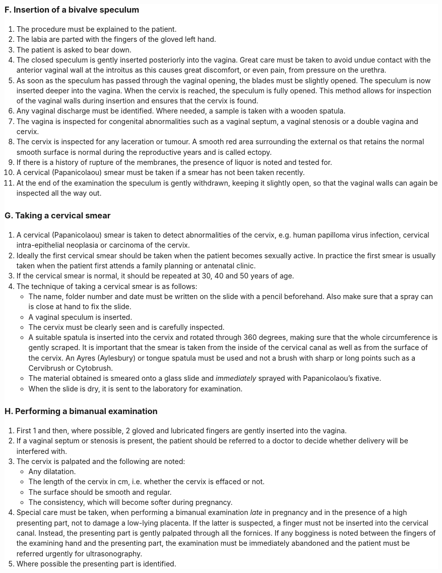 ### F. Insertion of a bivalve speculum

1.	The procedure must be explained to the patient.
2.	The labia are parted with the fingers of the gloved left hand.
3.	The patient is asked to bear down.
4.	The closed speculum is gently inserted posteriorly into the vagina. Great care must be taken to avoid undue contact with the anterior vaginal wall at the introitus as this causes great discomfort, or even pain, from pressure on the urethra.
5.	As soon as the speculum has passed through the vaginal opening, the blades must be slightly opened. The speculum is now inserted deeper into the vagina. When the cervix is reached, the speculum is fully opened. This method allows for inspection of the vaginal walls during insertion and ensures that the cervix is found.
6.	Any vaginal discharge must be identified. Where needed, a sample is taken with a wooden spatula.
7.	The vagina is inspected for congenital abnormalities such as a vaginal septum, a vaginal stenosis or a double vagina and cervix.
8.	The cervix is inspected for any laceration or tumour. A smooth red area sur­roun­ding the external os that retains the normal smooth surface is normal during the reproductive years and is called ectopy.
9.	If there is a history of rupture of the membranes, the presence of liquor is noted and tested for.
10.	A cervical (Papanicolaou) smear must be taken if a smear has not been taken recently.
11.	At the end of the examination the speculum is gently withdrawn, keeping it slightly open, so that the vaginal walls can again be inspected all the way out.

### G. Taking a cervical smear

1.	A cervical (Papanicolaou) smear is taken to detect abnormalities of the cervix, e.g. human papilloma virus infection, cervical intra-epithelial neoplasia or carcinoma of the cervix.
2.	Ideally the first cervical smear should be taken when the patient becomes sexually active. In practice the first smear is usually taken when the patient first attends a family planning or antenatal clinic.
3.	If the cervical smear is normal, it should be repeated at 30, 40 and 50 years of age.
4.	The technique of taking a cervical smear is as follows:
	*	The name, folder number and date must be written on the slide with a pencil beforehand. Also make sure that a spray can is close at hand to fix the slide.
	*	A vaginal speculum is inserted.
	*	The cervix must be clearly seen and is carefully inspected.
	*	A suitable spatula is inserted into the cervix and rotated through 360 degrees, making sure that the whole circumference is gently scraped. It is important that the smear is taken from the inside of the cervical canal as well as from the surface of the cervix. An Ayres (Aylesbury) or tongue spatula must be used and not a brush with sharp or long points such as a Cervibrush or Cytobrush.
	*	The material obtained is smeared onto a glass slide and *immediately* sprayed with Papanicolaou’s fixative.
	*	When the slide is dry, it is sent to the laboratory for examination.

### H. Performing a bimanual examination

1.	 First 1 and then, where possible, 2 gloved and lubricated fingers are gently inserted into the vagina.
2.	If a vaginal septum or stenosis is present, the patient should be referred to a doctor to decide whether delivery will be interfered with.
3.	The cervix is palpated and the following are noted:
	*	Any dilatation.
	*	The length of the cervix in cm, i.e. whether the cervix is effaced or not.
	*	The surface should be smooth and regular.
	*	The consistency, which will become softer during pregnancy.
4.	Special care must be taken, when performing a bimanual examination *late* in pregnancy and in the presence of a high presenting part, not to damage a low-lying placenta. If the latter is suspected, a finger must not be inserted into the cervical canal. Instead, the presenting part is gently palpated through all the fornices. If any bogginess is noted between the fingers of the examining hand and the presenting part, the examination must be immediately abandoned and the patient must be referred urgently for ultrasonography.
5.	Where possible the presenting part is identified.